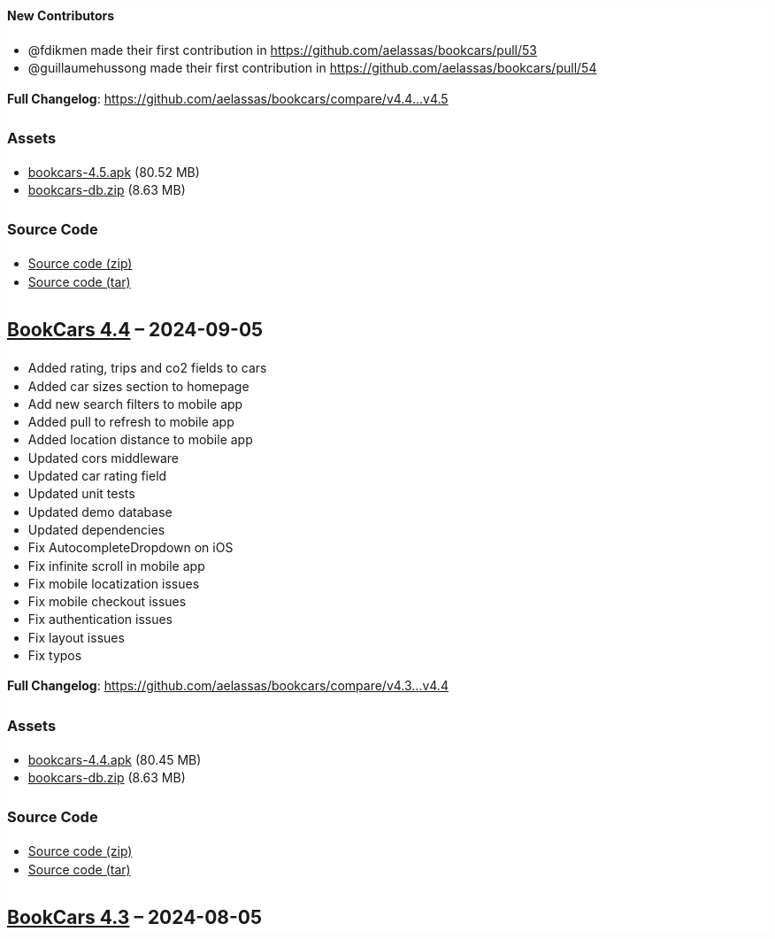 #### New Contributors
* @fdikmen made their first contribution in https://github.com/aelassas/bookcars/pull/53
* @guillaumehussong made their first contribution in https://github.com/aelassas/bookcars/pull/54

**Full Changelog**: https://github.com/aelassas/bookcars/compare/v4.4...v4.5

### Assets
- [bookcars-4.5.apk](https://github.com/aelassas/bookcars/releases/download/v4.5/bookcars-4.5.apk) (80.52 MB)
- [bookcars-db.zip](https://github.com/aelassas/bookcars/releases/download/v4.5/bookcars-db.zip) (8.63 MB)

### Source Code
- [Source code (zip)](https://api.github.com/repos/aelassas/bookcars/zipball/v4.5)
- [Source code (tar)](https://api.github.com/repos/aelassas/bookcars/tarball/v4.5)

## [BookCars 4.4](https://github.com/aelassas/bookcars/releases/tag/v4.4) – 2024-09-05

* Added rating, trips and co2 fields to cars
* Added car sizes section to homepage
* Add new search filters to mobile app
* Added pull to refresh to mobile app
* Added location distance to mobile app
* Updated cors middleware
* Updated car rating field
* Updated unit tests
* Updated demo database
* Updated dependencies
* Fix AutocompleteDropdown on iOS
* Fix infinite scroll in mobile app
* Fix mobile locatization issues
* Fix mobile checkout issues
* Fix authentication issues
* Fix layout issues
* Fix typos

**Full Changelog**: https://github.com/aelassas/bookcars/compare/v4.3...v4.4

### Assets
- [bookcars-4.4.apk](https://github.com/aelassas/bookcars/releases/download/v4.4/bookcars-4.4.apk) (80.45 MB)
- [bookcars-db.zip](https://github.com/aelassas/bookcars/releases/download/v4.4/bookcars-db.zip) (8.63 MB)

### Source Code
- [Source code (zip)](https://api.github.com/repos/aelassas/bookcars/zipball/v4.4)
- [Source code (tar)](https://api.github.com/repos/aelassas/bookcars/tarball/v4.4)

## [BookCars 4.3](https://github.com/aelassas/bookcars/releases/tag/v4.3) – 2024-08-05
